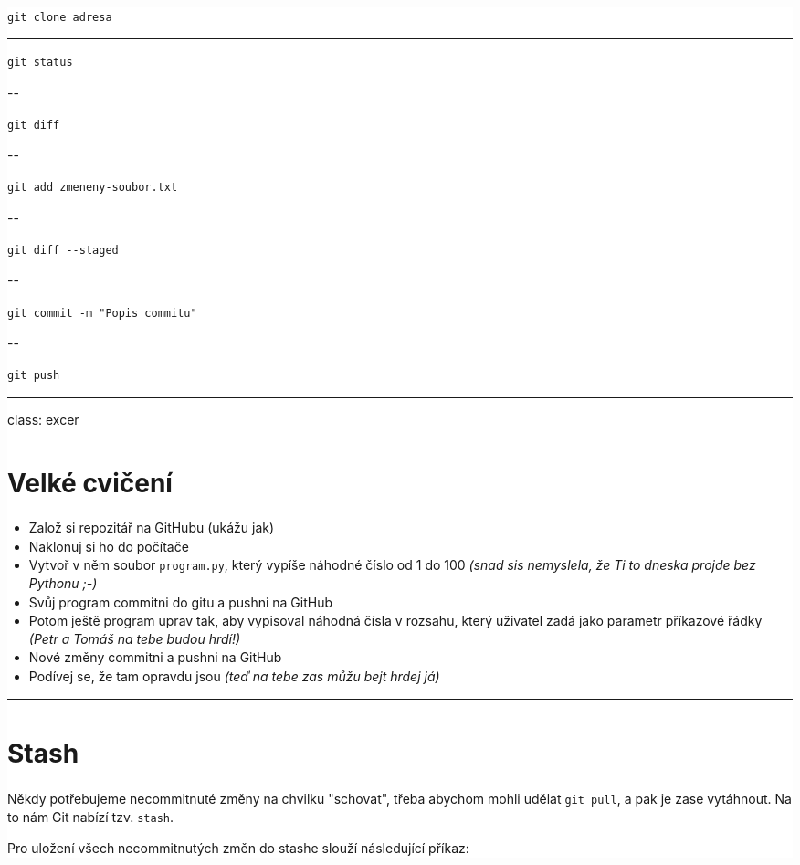 
```
git clone adresa
```

---

```
git status
```
--
```
git diff
```
--
```
git add zmeneny-soubor.txt
```
--
```
git diff --staged
```
--
```
git commit -m "Popis commitu"
```
--
```
git push
```

---
class: excer

# Velké cvičení

* Založ si repozitář na GitHubu (ukážu jak)
* Naklonuj si ho do počítače
* Vytvoř v něm soubor `program.py`, který vypíše náhodné číslo od 1 do 100 _(snad sis nemyslela, že Ti to dneska projde bez Pythonu ;-)_
* Svůj program commitni do gitu a pushni na GitHub
* Potom ještě program uprav tak, aby vypisoval náhodná čísla v rozsahu, který uživatel zadá jako parametr příkazové řádky _(Petr a Tomáš na tebe budou hrdí!)_
* Nové změny commitni a pushni na GitHub
* Podívej se, že tam opravdu jsou _(teď na tebe zas můžu bejt hrdej já)_

---

# Stash

Někdy potřebujeme necommitnuté změny na chvilku "schovat", třeba abychom mohli udělat `git pull`,
a pak je zase vytáhnout. Na to nám Git nabízí tzv. `stash`.

Pro uložení všech necommitnutých změn do stashe slouží následující příkaz:

